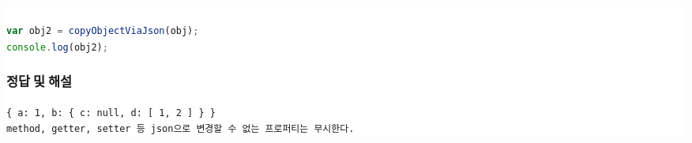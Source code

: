 ```js

var obj2 = copyObjectViaJson(obj);
console.log(obj2);
```
### 정답 및 해설
```
{ a: 1, b: { c: null, d: [ 1, 2 ] } }
method, getter, setter 등 json으로 변경할 수 없는 프로퍼티는 무시한다. 
```
